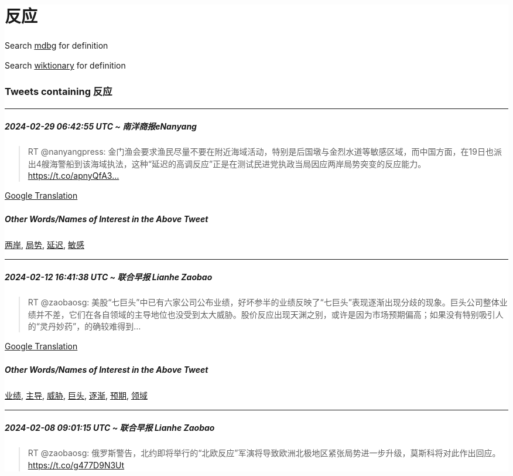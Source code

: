 # 反应

Search [mdbg](https://www.mdbg.net/chinese/dictionary?page=worddict&wdrst=0&wdqb=反应) for definition

Search [wiktionary](https://en.wiktionary.org/wiki/反应) for definition

### Tweets containing 反应

___
##### 2024-02-29 06:42:55 UTC ~ 南洋商报eNanyang
> RT @nanyangpress: 金门渔会要求渔民尽量不要在附近海域活动，特别是后国墩与金烈水道等敏感区域，而中国方面，在19日也派出4艘海警船到该海域执法，这种“延迟的高调反应”正是在测试民进党执政当局因应两岸局势突变的反应能力。https://t.co/apnyQfA3…

[Google Translation](https://translate.google.com/?hi=en&tab=TT&sl=zh-CN&tl=en&op=translate&text=RT+%40nanyangpress%3A+%E9%87%91%E9%97%A8%E6%B8%94%E4%BC%9A%E8%A6%81%E6%B1%82%E6%B8%94%E6%B0%91%E5%B0%BD%E9%87%8F%E4%B8%8D%E8%A6%81%E5%9C%A8%E9%99%84%E8%BF%91%E6%B5%B7%E5%9F%9F%E6%B4%BB%E5%8A%A8%EF%BC%8C%E7%89%B9%E5%88%AB%E6%98%AF%E5%90%8E%E5%9B%BD%E5%A2%A9%E4%B8%8E%E9%87%91%E7%83%88%E6%B0%B4%E9%81%93%E7%AD%89%E6%95%8F%E6%84%9F%E5%8C%BA%E5%9F%9F%EF%BC%8C%E8%80%8C%E4%B8%AD%E5%9B%BD%E6%96%B9%E9%9D%A2%EF%BC%8C%E5%9C%A819%E6%97%A5%E4%B9%9F%E6%B4%BE%E5%87%BA4%E8%89%98%E6%B5%B7%E8%AD%A6%E8%88%B9%E5%88%B0%E8%AF%A5%E6%B5%B7%E5%9F%9F%E6%89%A7%E6%B3%95%EF%BC%8C%E8%BF%99%E7%A7%8D%E2%80%9C%E5%BB%B6%E8%BF%9F%E7%9A%84%E9%AB%98%E8%B0%83%E5%8F%8D%E5%BA%94%E2%80%9D%E6%AD%A3%E6%98%AF%E5%9C%A8%E6%B5%8B%E8%AF%95%E6%B0%91%E8%BF%9B%E5%85%9A%E6%89%A7%E6%94%BF%E5%BD%93%E5%B1%80%E5%9B%A0%E5%BA%94%E4%B8%A4%E5%B2%B8%E5%B1%80%E5%8A%BF%E7%AA%81%E5%8F%98%E7%9A%84%E5%8F%8D%E5%BA%94%E8%83%BD%E5%8A%9B%E3%80%82https%3A%2F%2Ft.co%2FapnyQfA3%E2%80%A6)
##### Other Words/Names of Interest in the Above Tweet
[两岸](两岸.md), [局势](局势.md), [延迟](延迟.md), [敏感](敏感.md)
___
##### 2024-02-12 16:41:38 UTC ~ 联合早报 Lianhe Zaobao
> RT @zaobaosg: 美股“七巨头”中已有六家公司公布业绩，好坏参半的业绩反映了“七巨头”表现逐渐出现分歧的现象。巨头公司整体业绩并不差，它们在各自领域的主导地位也没受到太大威胁。股价反应出现天渊之别，或许是因为市场预期偏高；如果没有特别吸引人的“灵丹妙药”，的确较难得到…

[Google Translation](https://translate.google.com/?hi=en&tab=TT&sl=zh-CN&tl=en&op=translate&text=RT+%40zaobaosg%3A+%E7%BE%8E%E8%82%A1%E2%80%9C%E4%B8%83%E5%B7%A8%E5%A4%B4%E2%80%9D%E4%B8%AD%E5%B7%B2%E6%9C%89%E5%85%AD%E5%AE%B6%E5%85%AC%E5%8F%B8%E5%85%AC%E5%B8%83%E4%B8%9A%E7%BB%A9%EF%BC%8C%E5%A5%BD%E5%9D%8F%E5%8F%82%E5%8D%8A%E7%9A%84%E4%B8%9A%E7%BB%A9%E5%8F%8D%E6%98%A0%E4%BA%86%E2%80%9C%E4%B8%83%E5%B7%A8%E5%A4%B4%E2%80%9D%E8%A1%A8%E7%8E%B0%E9%80%90%E6%B8%90%E5%87%BA%E7%8E%B0%E5%88%86%E6%AD%A7%E7%9A%84%E7%8E%B0%E8%B1%A1%E3%80%82%E5%B7%A8%E5%A4%B4%E5%85%AC%E5%8F%B8%E6%95%B4%E4%BD%93%E4%B8%9A%E7%BB%A9%E5%B9%B6%E4%B8%8D%E5%B7%AE%EF%BC%8C%E5%AE%83%E4%BB%AC%E5%9C%A8%E5%90%84%E8%87%AA%E9%A2%86%E5%9F%9F%E7%9A%84%E4%B8%BB%E5%AF%BC%E5%9C%B0%E4%BD%8D%E4%B9%9F%E6%B2%A1%E5%8F%97%E5%88%B0%E5%A4%AA%E5%A4%A7%E5%A8%81%E8%83%81%E3%80%82%E8%82%A1%E4%BB%B7%E5%8F%8D%E5%BA%94%E5%87%BA%E7%8E%B0%E5%A4%A9%E6%B8%8A%E4%B9%8B%E5%88%AB%EF%BC%8C%E6%88%96%E8%AE%B8%E6%98%AF%E5%9B%A0%E4%B8%BA%E5%B8%82%E5%9C%BA%E9%A2%84%E6%9C%9F%E5%81%8F%E9%AB%98%EF%BC%9B%E5%A6%82%E6%9E%9C%E6%B2%A1%E6%9C%89%E7%89%B9%E5%88%AB%E5%90%B8%E5%BC%95%E4%BA%BA%E7%9A%84%E2%80%9C%E7%81%B5%E4%B8%B9%E5%A6%99%E8%8D%AF%E2%80%9D%EF%BC%8C%E7%9A%84%E7%A1%AE%E8%BE%83%E9%9A%BE%E5%BE%97%E5%88%B0%E2%80%A6)
##### Other Words/Names of Interest in the Above Tweet
[业绩](业绩.md), [主导](主导.md), [威胁](威胁.md), [巨头](巨头.md), [逐渐](逐渐.md), [预期](预期.md), [领域](领域.md)
___
##### 2024-02-08 09:01:15 UTC ~ 联合早报 Lianhe Zaobao
> RT @zaobaosg: 俄罗斯警告，北约即将举行的“北欧反应”军演将导致欧洲北极地区紧张局势进一步升级，莫斯科将对此作出回应。https://t.co/g477D9N3Ut
